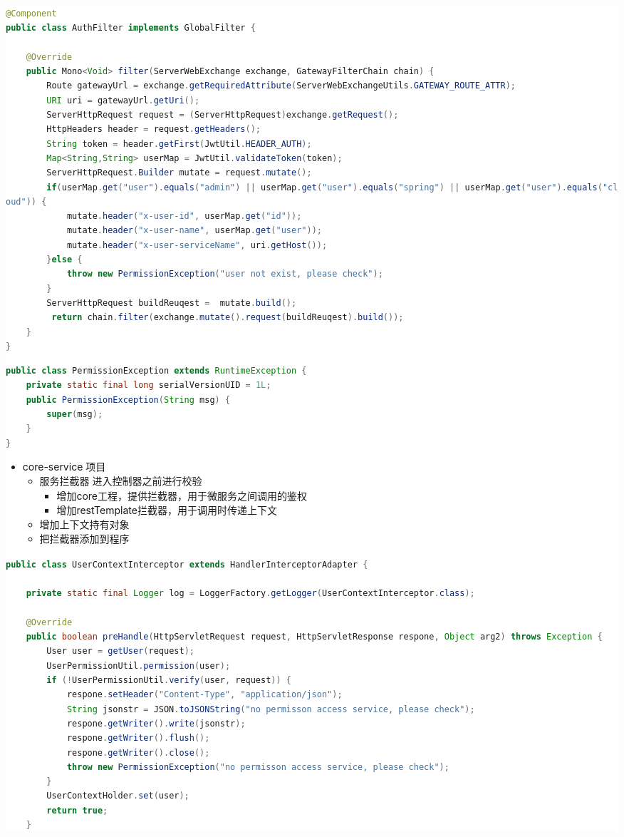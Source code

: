 ```java

```
```java
@Component
public class AuthFilter implements GlobalFilter {

    @Override
    public Mono<Void> filter(ServerWebExchange exchange, GatewayFilterChain chain) {
    	Route gatewayUrl = exchange.getRequiredAttribute(ServerWebExchangeUtils.GATEWAY_ROUTE_ATTR);
    	URI uri = gatewayUrl.getUri();
    	ServerHttpRequest request = (ServerHttpRequest)exchange.getRequest();
    	HttpHeaders header = request.getHeaders();
    	String token = header.getFirst(JwtUtil.HEADER_AUTH);
    	Map<String,String> userMap = JwtUtil.validateToken(token);
    	ServerHttpRequest.Builder mutate = request.mutate();
    	if(userMap.get("user").equals("admin") || userMap.get("user").equals("spring") || userMap.get("user").equals("cloud")) {
    		mutate.header("x-user-id", userMap.get("id"));
        	mutate.header("x-user-name", userMap.get("user"));
        	mutate.header("x-user-serviceName", uri.getHost());
    	}else {
    		throw new PermissionException("user not exist, please check");
    	}
    	ServerHttpRequest buildReuqest =  mutate.build();
         return chain.filter(exchange.mutate().request(buildReuqest).build());
    }
}
```
```java
public class PermissionException extends RuntimeException {
	private static final long serialVersionUID = 1L;
	public PermissionException(String msg) {
        super(msg);
    }
}
```
* core-service 项目
  * 服务拦截器 进入控制器之前进行校验
    * 增加core工程，提供拦截器，用于微服务之间调用的鉴权
    * 增加restTemplate拦截器，用于调用时传递上下文
  * 增加上下文持有对象
  * 把拦截器添加到程序
```java
public class UserContextInterceptor extends HandlerInterceptorAdapter {

    private static final Logger log = LoggerFactory.getLogger(UserContextInterceptor.class);

    @Override
    public boolean preHandle(HttpServletRequest request, HttpServletResponse respone, Object arg2) throws Exception {
        User user = getUser(request);
        UserPermissionUtil.permission(user);
        if (!UserPermissionUtil.verify(user, request)) {
            respone.setHeader("Content-Type", "application/json");
            String jsonstr = JSON.toJSONString("no permisson access service, please check");
            respone.getWriter().write(jsonstr);
            respone.getWriter().flush();
            respone.getWriter().close();
            throw new PermissionException("no permisson access service, please check");
        }
        UserContextHolder.set(user);
        return true;
    }
```